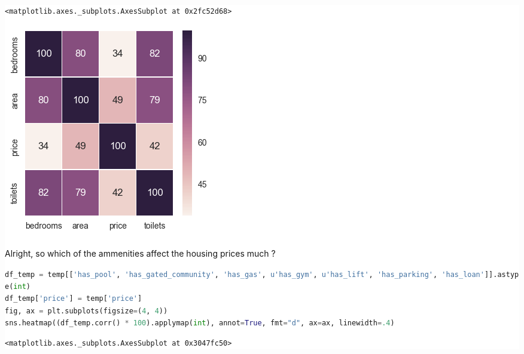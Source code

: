 


    <matplotlib.axes._subplots.AxesSubplot at 0x2fc52d68>




![png](/images/output_45_1.png)


Alright, so which of the ammenities affect the housing prices much ?


```python
df_temp = temp[['has_pool', 'has_gated_community', 'has_gas', u'has_gym', u'has_lift', 'has_parking', 'has_loan']].astype(int)
df_temp['price'] = temp['price']
fig, ax = plt.subplots(figsize=(4, 4))
sns.heatmap((df_temp.corr() * 100).applymap(int), annot=True, fmt="d", ax=ax, linewidth=.4)
```




    <matplotlib.axes._subplots.AxesSubplot at 0x3047fc50>




